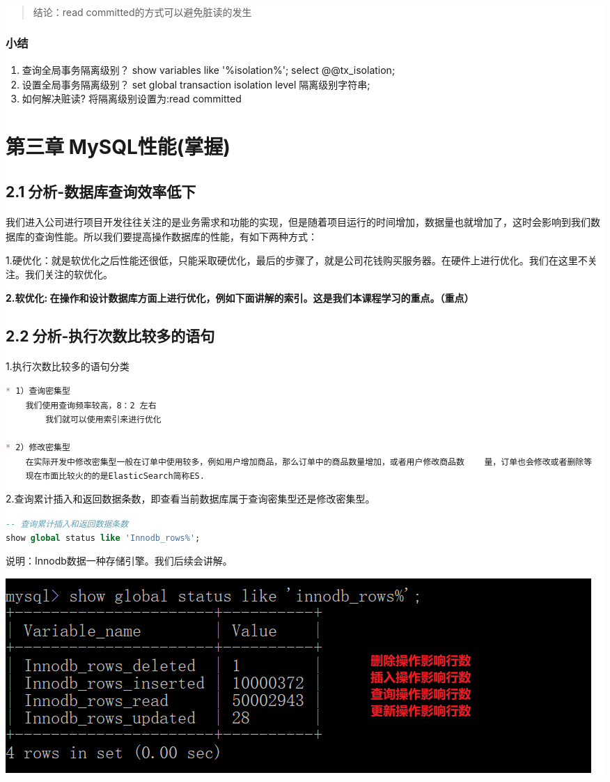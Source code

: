 >结论：read committed的方式可以避免脏读的发生

### 小结

1. 查询全局事务隔离级别？
   show variables like '%isolation%';
   select @@tx_isolation;
2. 设置全局事务隔离级别？
   set global transaction isolation level 隔离级别字符串;
3. 如何解决赃读?
   将隔离级别设置为:read committed

# 第三章 MySQL性能(掌握)

## 2.1 分析-数据库查询效率低下

​	我们进入公司进行项目开发往往关注的是业务需求和功能的实现，但是随着项目运行的时间增加，数据量也就增加了，这时会影响到我们数据库的查询性能。所以我们要提高操作数据库的性能，有如下两种方式：

1.硬优化：就是软优化之后性能还很低，只能采取硬优化，最后的步骤了，就是公司花钱购买服务器。在硬件上进行优化。我们在这里不关注。我们关注的软优化。

**2.软优化:  在操作和设计数据库方面上进行优化，例如下面讲解的索引。这是我们本课程学习的重点。（重点）**

## 2.2 分析-执行次数比较多的语句

1.执行次数比较多的语句分类

```markdown
* 1）查询密集型
	我们使用查询频率较高，8：2 左右
		我们就可以使用索引来进行优化

* 2）修改密集型
	在实际开发中修改密集型一般在订单中使用较多，例如用户增加商品，那么订单中的商品数量增加，或者用户修改商品数	 量，订单也会修改或者删除等
	现在市面比较火的的是ElasticSearch简称ES.
```

2.查询累计插入和返回数据条数，即查看当前数据库属于查询密集型还是修改密集型。

```sql
-- 查询累计插入和返回数据条数
show global status like 'Innodb_rows%';
```

说明：Innodb数据一种存储引擎。我们后续会讲解。

![1588642111101](img/1588642111101.png) 
